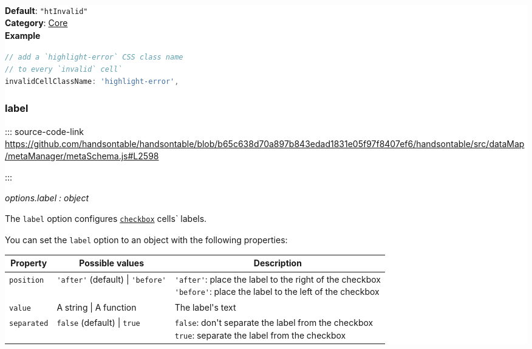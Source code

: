 **Default**: <code>"htInvalid"</code>  
**Category**: [Core](@/api/core.md)  
**Example**  
```js
// add a `highlight-error` CSS class name
// to every `invalid` cell`
invalidCellClassName: 'highlight-error',
```


### label
  
::: source-code-link https://github.com/handsontable/handsontable/blob/b65c638d70a897b843edad1831e05f97f8407ef6/handsontable/src/dataMap/metaManager/metaSchema.js#L2598

:::

_options.label : object_

The `label` option configures [`checkbox`](@/guides/cell-types/checkbox-cell-type.md) cells` labels.

You can set the `label` option to an object with the following properties:

| Property    | Possible values                   | Description                                                                                                                                                                                                             |
| ----------- | --------------------------------- | ----------------------------------------------------------------------------------------------------------------------------------------------------------------------------------------------------------------------- |
| `position`  | `'after'` (default) \| `'before'` | `'after'`: place the label to the right of the checkbox<br>`'before'`: place the label to the left of the checkbox                                                                                                      |
| `value`     | A string \| A function            | The label's text                                                                                                                                                                                                        |
| `separated` | `false` (default) \| `true`       | `false`: don't separate the label from the checkbox<br>`true`: separate the label from the checkbox                                                                                                                     |
